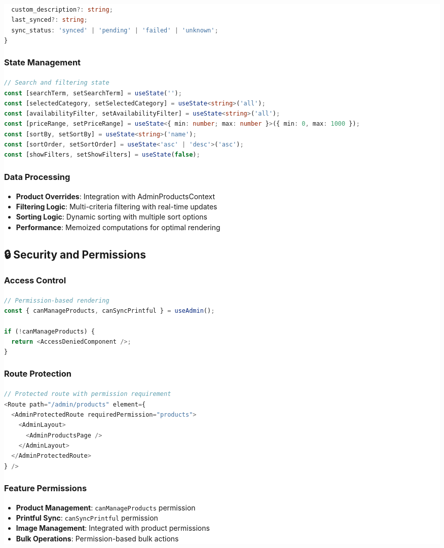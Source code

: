 ```typescript
  custom_description?: string;
  last_synced?: string;
  sync_status: 'synced' | 'pending' | 'failed' | 'unknown';
}
```

### **State Management**
```typescript
// Search and filtering state
const [searchTerm, setSearchTerm] = useState('');
const [selectedCategory, setSelectedCategory] = useState<string>('all');
const [availabilityFilter, setAvailabilityFilter] = useState<string>('all');
const [priceRange, setPriceRange] = useState<{ min: number; max: number }>({ min: 0, max: 1000 });
const [sortBy, setSortBy] = useState<string>('name');
const [sortOrder, setSortOrder] = useState<'asc' | 'desc'>('asc');
const [showFilters, setShowFilters] = useState(false);
```

### **Data Processing**
- **Product Overrides**: Integration with AdminProductsContext
- **Filtering Logic**: Multi-criteria filtering with real-time updates
- **Sorting Logic**: Dynamic sorting with multiple sort options
- **Performance**: Memoized computations for optimal rendering

## 🔒 **Security and Permissions**

### **Access Control**
```typescript
// Permission-based rendering
const { canManageProducts, canSyncPrintful } = useAdmin();

if (!canManageProducts) {
  return <AccessDeniedComponent />;
}
```

### **Route Protection**
```typescript
// Protected route with permission requirement
<Route path="/admin/products" element={
  <AdminProtectedRoute requiredPermission="products">
    <AdminLayout>
      <AdminProductsPage />
    </AdminLayout>
  </AdminProtectedRoute>
} />
```

### **Feature Permissions**
- **Product Management**: `canManageProducts` permission
- **Printful Sync**: `canSyncPrintful` permission
- **Image Management**: Integrated with product permissions
- **Bulk Operations**: Permission-based bulk actions
